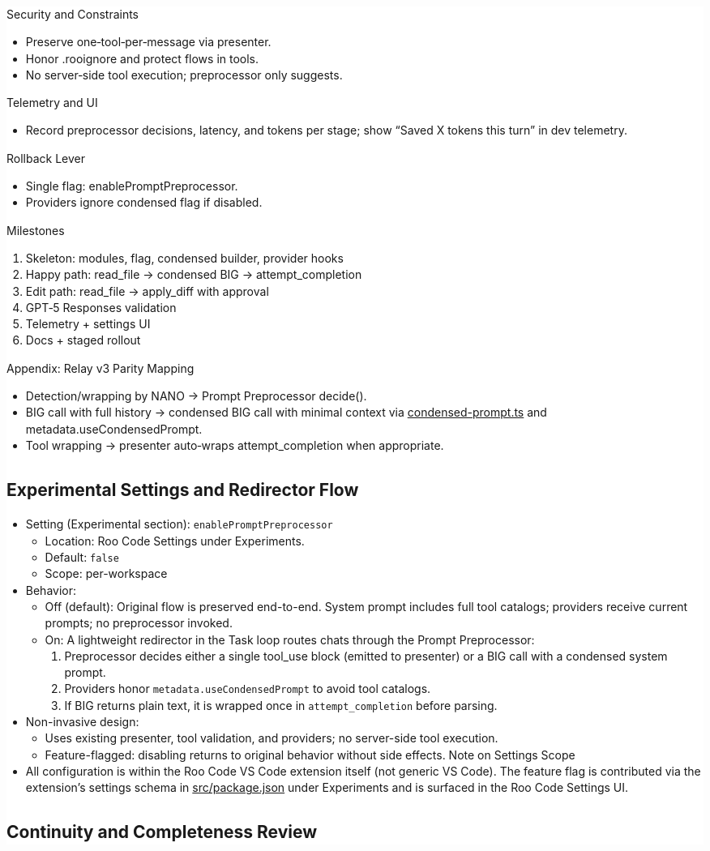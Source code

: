 Security and Constraints

- Preserve one‑tool‑per‑message via presenter.
- Honor .rooignore and protect flows in tools.
- No server‑side tool execution; preprocessor only suggests.

Telemetry and UI

- Record preprocessor decisions, latency, and tokens per stage; show “Saved X tokens this turn” in dev telemetry.

Rollback Lever

- Single flag: enablePromptPreprocessor.
- Providers ignore condensed flag if disabled.

Milestones

1. Skeleton: modules, flag, condensed builder, provider hooks
2. Happy path: read_file → condensed BIG → attempt_completion
3. Edit path: read_file → apply_diff with approval
4. GPT‑5 Responses validation
5. Telemetry + settings UI
6. Docs + staged rollout

Appendix: Relay v3 Parity Mapping

- Detection/wrapping by NANO → Prompt Preprocessor decide().
- BIG call with full history → condensed BIG call with minimal context via [condensed-prompt.ts](src/core/prompts/condensed-prompt.ts:1) and metadata.useCondensedPrompt.
- Tool wrapping → presenter auto‑wraps attempt_completion when appropriate.

## Experimental Settings and Redirector Flow

- Setting (Experimental section): `enablePromptPreprocessor`
    - Location: Roo Code Settings under Experiments.
    - Default: `false`
    - Scope: per-workspace
- Behavior:
    - Off (default): Original flow is preserved end-to-end. System prompt includes full tool catalogs; providers receive current prompts; no preprocessor invoked.
    - On: A lightweight redirector in the Task loop routes chats through the Prompt Preprocessor:
        1. Preprocessor decides either a single tool_use block (emitted to presenter) or a BIG call with a condensed system prompt.
        2. Providers honor `metadata.useCondensedPrompt` to avoid tool catalogs.
        3. If BIG returns plain text, it is wrapped once in `attempt_completion` before parsing.
- Non-invasive design:
    - Uses existing presenter, tool validation, and providers; no server-side tool execution.
    - Feature-flagged: disabling returns to original behavior without side effects.
      Note on Settings Scope
- All configuration is within the Roo Code VS Code extension itself (not generic VS Code). The feature flag is contributed via the extension’s settings schema in [src/package.json](src/package.json:1) under Experiments and is surfaced in the Roo Code Settings UI.

## Continuity and Completeness Review
